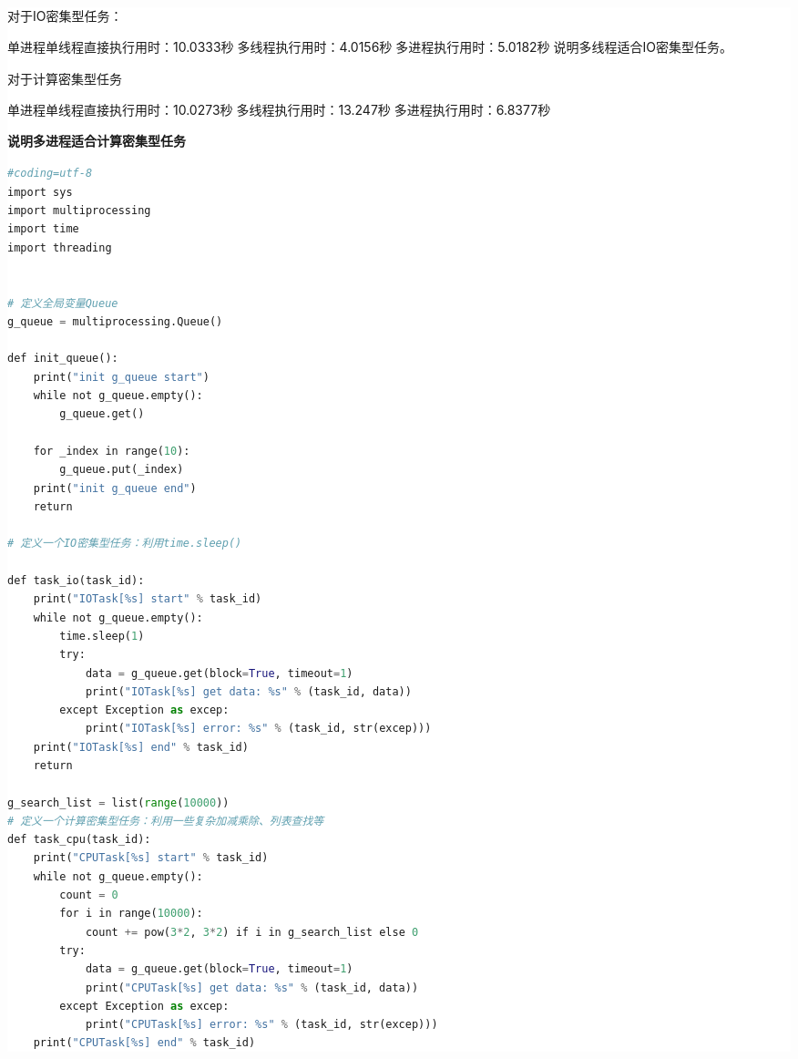 对于IO密集型任务：

单进程单线程直接执行用时：10.0333秒
多线程执行用时：4.0156秒
多进程执行用时：5.0182秒
说明多线程适合IO密集型任务。

 

对于计算密集型任务

单进程单线程直接执行用时：10.0273秒
多线程执行用时：13.247秒
多进程执行用时：6.8377秒



**说明多进程适合计算密集型任务**

```python
#coding=utf-8
import sys
import multiprocessing
import time
import threading


# 定义全局变量Queue
g_queue = multiprocessing.Queue()

def init_queue():
    print("init g_queue start")
    while not g_queue.empty():
        g_queue.get()
        
    for _index in range(10):
        g_queue.put(_index)
    print("init g_queue end")
    return

# 定义一个IO密集型任务：利用time.sleep()

def task_io(task_id):
    print("IOTask[%s] start" % task_id)
    while not g_queue.empty():
        time.sleep(1)
        try:
            data = g_queue.get(block=True, timeout=1)
            print("IOTask[%s] get data: %s" % (task_id, data))
        except Exception as excep:
            print("IOTask[%s] error: %s" % (task_id, str(excep)))
    print("IOTask[%s] end" % task_id)
    return

g_search_list = list(range(10000))
# 定义一个计算密集型任务：利用一些复杂加减乘除、列表查找等
def task_cpu(task_id):
    print("CPUTask[%s] start" % task_id)
    while not g_queue.empty():
        count = 0
        for i in range(10000):
            count += pow(3*2, 3*2) if i in g_search_list else 0
        try:
            data = g_queue.get(block=True, timeout=1)
            print("CPUTask[%s] get data: %s" % (task_id, data))
        except Exception as excep:
            print("CPUTask[%s] error: %s" % (task_id, str(excep)))
    print("CPUTask[%s] end" % task_id)
```